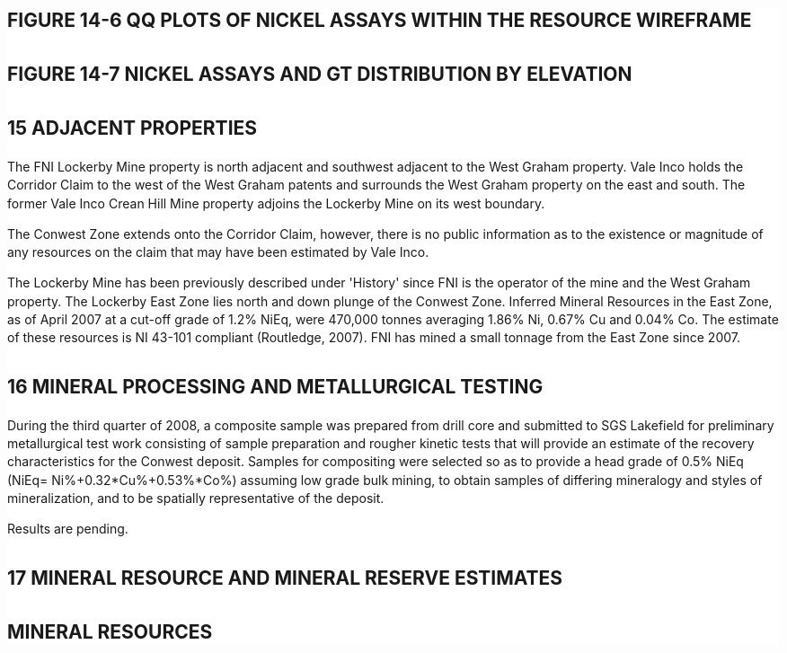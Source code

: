 









## FIGURE 14-6 QQ PLOTS OF NICKEL ASSAYS WITHIN THE RESOURCE WIREFRAME





## FIGURE 14-7 NICKEL ASSAYS AND GT DISTRIBUTION BY ELEVATION





## 15 ADJACENT PROPERTIES

The  FNI  Lockerby  Mine  property  is  north  adjacent  and  southwest  adjacent  to  the West  Graham  property.    Vale  Inco  holds  the  Corridor  Claim  to  the  west  of  the  West Graham patents and surrounds the West Graham property on the east and south.  The former  Vale  Inco  Crean  Hill  Mine  property  adjoins  the  Lockerby  Mine  on  its  west boundary.

The  Conwest  Zone  extends  onto  the  Corridor  Claim,  however,  there  is  no  public information as to the existence or magnitude of any resources on the claim that may have been estimated by Vale Inco.

The Lockerby Mine has been previously described under 'History' since FNI is the operator of the mine and the West Graham property.  The Lockerby East Zone lies north and down plunge of the Conwest Zone.  Inferred Mineral Resources in the East Zone, as of April 2007 at a cut-off grade of 1.2% NiEq, were 470,000 tonnes averaging 1.86% Ni, 0.67%  Cu  and  0.04%  Co.    The  estimate  of  these  resources  is  NI  43-101  compliant (Routledge, 2007).  FNI has mined a small tonnage from the East Zone since 2007.

## 16 MINERAL PROCESSING AND METALLURGICAL TESTING

During the third quarter of 2008, a composite sample was prepared from drill core and  submitted  to  SGS  Lakefield  for  preliminary  metallurgical  test  work  consisting  of sample preparation and rougher kinetic tests that will provide an estimate of the recovery characteristics for the Conwest deposit.  Samples for compositing were selected so as to provide  a  head  grade  of  0.5%  NiEq  (NiEq=  Ni%+0.32*Cu%+0.53%*Co%)  assuming low  grade  bulk  mining,  to  obtain  samples  of  differing  mineralogy  and  styles  of mineralization, and to be spatially representative of the deposit.

Results are pending.

## 17 MINERAL RESOURCE AND MINERAL RESERVE ESTIMATES

## MINERAL RESOURCES
